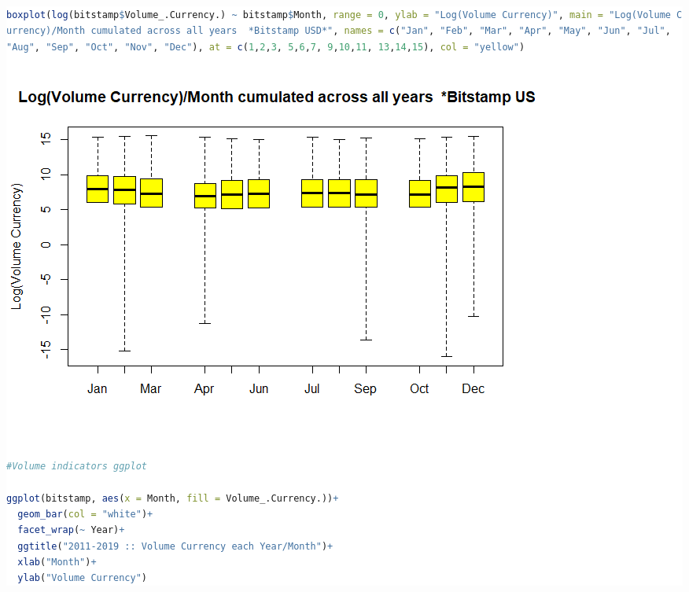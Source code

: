 ``` r
boxplot(log(bitstamp$Volume_.Currency.) ~ bitstamp$Month, range = 0, ylab = "Log(Volume Currency)", main = "Log(Volume Currency)/Month cumulated across all years  *Bitstamp USD*", names = c("Jan", "Feb", "Mar", "Apr", "May", "Jun", "Jul", "Aug", "Sep", "Oct", "Nov", "Dec"), at = c(1,2,3, 5,6,7, 9,10,11, 13,14,15), col = "yellow")
```

![](BTC_Forecaster_files/figure-markdown_github/unnamed-chunk-3-4.png)

``` r
#Volume indicators ggplot

ggplot(bitstamp, aes(x = Month, fill = Volume_.Currency.))+
  geom_bar(col = "white")+
  facet_wrap(~ Year)+
  ggtitle("2011-2019 :: Volume Currency each Year/Month")+
  xlab("Month")+
  ylab("Volume Currency")
```
